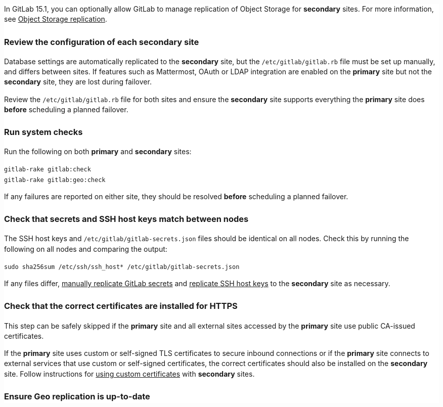 In GitLab 15.1, you can optionally allow GitLab to manage replication of Object Storage for
**secondary** sites. For more information, see [Object Storage replication](../replication/object_storage.md).

### Review the configuration of each **secondary** site

Database settings are automatically replicated to the **secondary** site, but the
`/etc/gitlab/gitlab.rb` file must be set up manually, and differs between
sites. If features such as Mattermost, OAuth or LDAP integration are enabled
on the **primary** site but not the **secondary** site, they are lost during failover.

Review the `/etc/gitlab/gitlab.rb` file for both sites and ensure the **secondary** site
supports everything the **primary** site does **before** scheduling a planned failover.

### Run system checks

Run the following on both **primary** and **secondary** sites:

```shell
gitlab-rake gitlab:check
gitlab-rake gitlab:geo:check
```

If any failures are reported on either site, they should be resolved **before**
scheduling a planned failover.

### Check that secrets and SSH host keys match between nodes

The SSH host keys and `/etc/gitlab/gitlab-secrets.json` files should be
identical on all nodes. Check this by running the following on all nodes and
comparing the output:

```shell
sudo sha256sum /etc/ssh/ssh_host* /etc/gitlab/gitlab-secrets.json
```

If any files differ, [manually replicate GitLab secrets](../replication/configuration.md#step-1-manually-replicate-secret-gitlab-values) and [replicate SSH host keys](../replication/configuration.md#step-2-manually-replicate-the-primary-sites-ssh-host-keys)
to the **secondary** site as necessary.

### Check that the correct certificates are installed for HTTPS

This step can be safely skipped if the **primary** site and all external sites accessed by the **primary** site use public CA-issued certificates.

If the **primary** site uses custom or self-signed TLS certificates to secure inbound connections or if the **primary** site connects to external services that use custom or self-signed certificates, the correct certificates should also be installed on the **secondary** site. Follow instructions for [using custom certificates](../replication/configuration.md#step-4-optional-using-custom-certificates) with **secondary** sites.

### Ensure Geo replication is up-to-date
